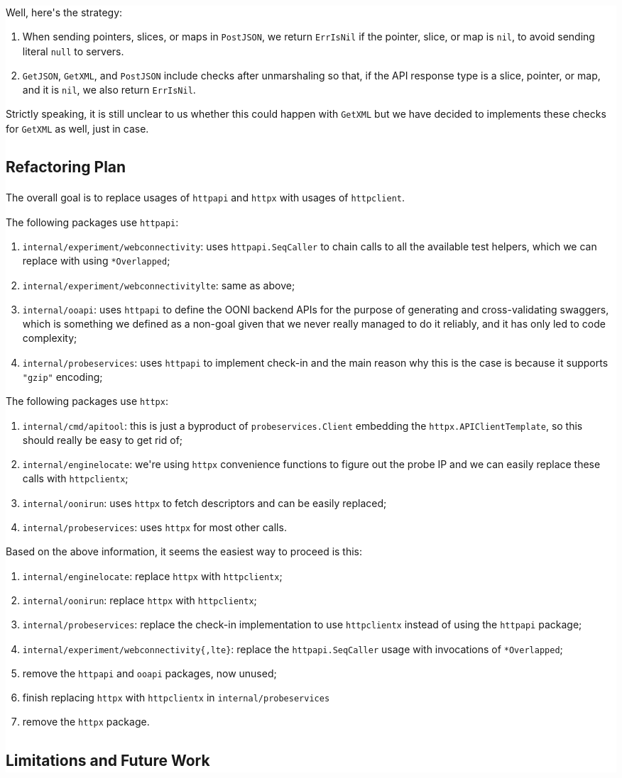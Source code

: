 Well, here's the strategy:

1. When sending pointers, slices, or maps in `PostJSON`, we return `ErrIsNil` if the pointer,
slice, or map is `nil`, to avoid sending literal `null` to servers.

2. `GetJSON`, `GetXML`, and `PostJSON` include checks after unmarshaling so that, if the API response
type is a slice, pointer, or map, and it is `nil`, we also return `ErrIsNil`.

Strictly speaking, it is still unclear to us whether this could happen with `GetXML` but we have
decided to implements these checks for `GetXML` as well, just in case.

## Refactoring Plan

The overall goal is to replace usages of `httpapi` and `httpx` with usages of `httpclient`.

The following packages use `httpapi`:

1. `internal/experiment/webconnectivity`: uses `httpapi.SeqCaller` to chain calls to all
the available test helpers, which we can replace with using `*Overlapped`;

2. `internal/experiment/webconnectivitylte`: same as above;

3. `internal/ooapi`: uses `httpapi` to define the OONI backend APIs for the purpose of
generating and cross-validating swaggers, which is something we defined as a non-goal given
that we never really managed to do it reliably, and it has only led to code complexity;

4. `internal/probeservices`: uses `httpapi` to implement check-in and the main reason why
this is the case is because it supports `"gzip"` encoding;

The following packages use `httpx`:

1. `internal/cmd/apitool`: this is just a byproduct of `probeservices.Client` embedding
the `httpx.APIClientTemplate`, so this should really be easy to get rid of;

2. `internal/enginelocate`: we're using `httpx` convenience functions to figure out
the probe IP and we can easily replace these calls with `httpclientx`;

3. `internal/oonirun`: uses `httpx` to fetch descriptors and can be easily replaced;

4. `internal/probeservices`: uses `httpx` for most other calls.

Based on the above information, it seems the easiest way to proceed is this:

1. `internal/enginelocate`: replace `httpx` with `httpclientx`;

2. `internal/oonirun`: replace `httpx` with `httpclientx`;

3. `internal/probeservices`: replace the check-in implementation to use `httpclientx`
instead of using the `httpapi` package;

4. `internal/experiment/webconnectivity{,lte}`: replace the `httpapi.SeqCaller` usage
with invocations of `*Overlapped`;

5. remove the `httpapi` and `ooapi` packages, now unused;

6. finish replacing `httpx` with `httpclientx` in `internal/probeservices`

7. remove the `httpx` package.

## Limitations and Future Work
